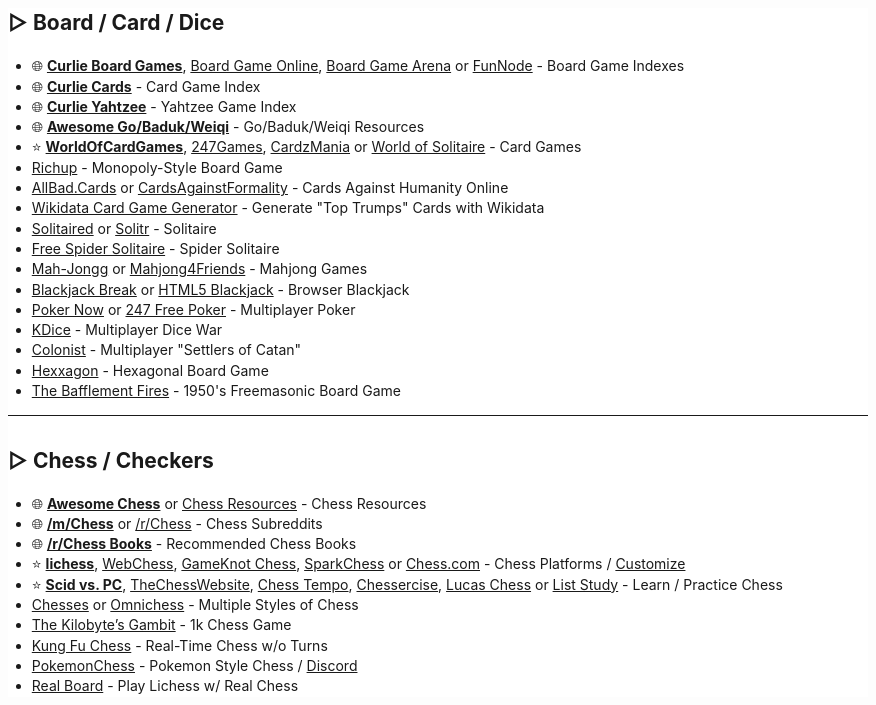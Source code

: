 
## ▷ Board / Card / Dice

- 🌐
  **[Curlie Board Games](https://curlie.org/en/Games/Video_Games/Recreation/Browser_Based/Board_Games)**,
  [Board Game Online](https://www.boardgame-online.com/),
  [Board Game Arena](https://en.boardgamearena.com/) or [FunNode](https://www.funnode.com/) - Board
  Game Indexes
- 🌐 **[Curlie Cards](https://curlie.org/en/Games/Video_Games/Recreation/Browser_Based/Cards)** -
  Card Game Index
- 🌐
  **[Curlie Yahtzee](https://curlie.org/en/Games/Video_Games/Recreation/Browser_Based/Dice/Yahtzee)** -
  Yahtzee Game Index
- 🌐 **[Awesome Go/Baduk/Weiqi](https://github.com/yanchick/awesome-GoBadukWeiqi)** - Go/Baduk/Weiqi
  Resources
- ⭐ **[WorldOfCardGames](https://worldofcardgames.com/)**, [247Games](https://www.247games.com/),
  [CardzMania](https://www.cardzmania.com/) or [World of Solitaire](https://worldofsolitaire.com/) -
  Card Games
- [Richup](https://richup.io/) - Monopoly-Style Board Game
- [AllBad.Cards](https://bad.cards/) or [CardsAgainstFormality](https://cardsagainstformality.io/) -
  Cards Against Humanity Online
- [Wikidata Card Game Generator](https://cardgame.blinry.org/) - Generate "Top Trumps" Cards with
  Wikidata
- [Solitaired](https://solitaired.com/) or [Solitr](https://www.solitr.com/) - Solitaire
- [Free Spider Solitaire](https://freespidersolitaire.io/) - Spider Solitaire
- [Mah-Jongg](https://www.mah-jongg.ch/) or [Mahjong4Friends](https://mahjong4friends.com/) -
  Mahjong Games
- [Blackjack Break](https://blackjackbreak.com/) or
  [HTML5 Blackjack](https://www.html5blackjack.net/) - Browser Blackjack
- [Poker Now](https://www.pokernow.club/) or [247 Free Poker](https://www.247freepoker.com/) -
  Multiplayer Poker
- [KDice](https://www.kdice.com/) - Multiplayer Dice War
- [Colonist](https://colonist.io/) - Multiplayer "Settlers of Catan"
- [Hexxagon](https://hexxagon.com/) - Hexagonal Board Game
- [The Bafflement Fires](https://www.dpoetry.com/fires/) - 1950's Freemasonic Board Game

---

## ▷ Chess / Checkers

- 🌐 **[Awesome Chess](https://github.com/hkirat/awesome-chess)** or
  [Chess Resources](https://redd.it/u43nrc) - Chess Resources
- 🌐 **[/m/Chess](https://www.reddit.com/user/korfor/m/chess/)** or
  [/r/Chess](https://reddit.com/r/chess) - Chess Subreddits
- 🌐 **[/r/Chess Books](https://reddit.com/r/chess/wiki/books)** - Recommended Chess Books
- ⭐ **[lichess](https://lichess.org/)**, [WebChess](http://chess.delorie.com/),
  [GameKnot Chess](https://gameknot.com/), [SparkChess](https://www.sparkchess.com/) or
  [Chess.com](https://www.chess.com/) - Chess Platforms /
  [Customize](https://prettierlichess.github.io/)
- ⭐ **[Scid vs. PC](https://scidvspc.sourceforge.net/)**,
  [TheChessWebsite](https://www.thechesswebsite.com/), [Chess Tempo](https://chesstempo.com/),
  [Chessercise](https://www.chessercise.xyz/), [Lucas Chess](https://lucaschess.pythonanywhere.com/)
  or [List Study](https://listudy.org/en) - Learn / Practice Chess
- [Chesses](https://pippinbarr.com/chesses/) or [Omnichess](https://omnichess.club/) - Multiple
  Styles of Chess
- [The Kilobyte’s Gambit](https://vole.wtf/kilobytes-gambit/) - 1k Chess Game
- [Kung Fu Chess](https://www.kfchess.com/) - Real-Time Chess w/o Turns
- [PokemonChess](https://pokemonchess.com/) - Pokemon Style Chess /
  [Discord](https://discord.gg/fp5bcCqg8q)
- [Real Board](https://github.com/karayaman/lichess-with-a-real-board) - Play Lichess w/ Real Chess